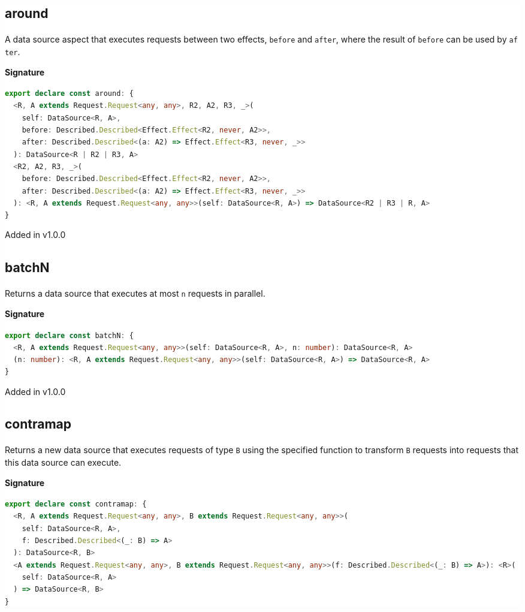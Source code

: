 ## around

A data source aspect that executes requests between two effects, `before`
and `after`, where the result of `before` can be used by `after`.

**Signature**

```ts
export declare const around: {
  <R, A extends Request.Request<any, any>, R2, A2, R3, _>(
    self: DataSource<R, A>,
    before: Described.Described<Effect.Effect<R2, never, A2>>,
    after: Described.Described<(a: A2) => Effect.Effect<R3, never, _>>
  ): DataSource<R | R2 | R3, A>
  <R2, A2, R3, _>(
    before: Described.Described<Effect.Effect<R2, never, A2>>,
    after: Described.Described<(a: A2) => Effect.Effect<R3, never, _>>
  ): <R, A extends Request.Request<any, any>>(self: DataSource<R, A>) => DataSource<R2 | R3 | R, A>
}
```

Added in v1.0.0

## batchN

Returns a data source that executes at most `n` requests in parallel.

**Signature**

```ts
export declare const batchN: {
  <R, A extends Request.Request<any, any>>(self: DataSource<R, A>, n: number): DataSource<R, A>
  (n: number): <R, A extends Request.Request<any, any>>(self: DataSource<R, A>) => DataSource<R, A>
}
```

Added in v1.0.0

## contramap

Returns a new data source that executes requests of type `B` using the
specified function to transform `B` requests into requests that this data
source can execute.

**Signature**

```ts
export declare const contramap: {
  <R, A extends Request.Request<any, any>, B extends Request.Request<any, any>>(
    self: DataSource<R, A>,
    f: Described.Described<(_: B) => A>
  ): DataSource<R, B>
  <A extends Request.Request<any, any>, B extends Request.Request<any, any>>(f: Described.Described<(_: B) => A>): <R>(
    self: DataSource<R, A>
  ) => DataSource<R, B>
}
```
